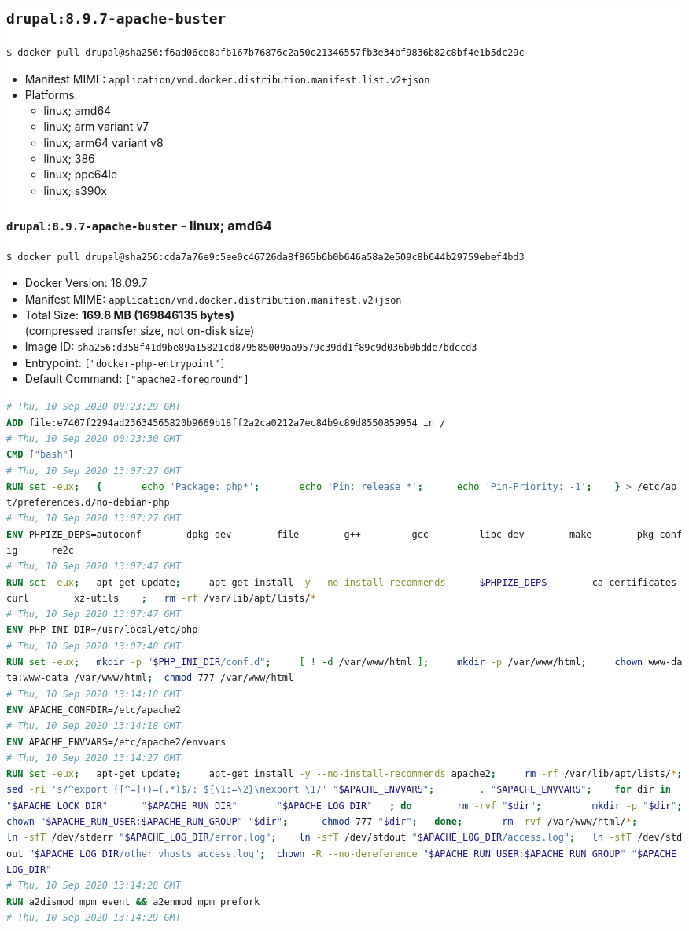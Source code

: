 ## `drupal:8.9.7-apache-buster`

```console
$ docker pull drupal@sha256:f6ad06ce8afb167b76876c2a50c21346557fb3e34bf9836b82c8bf4e1b5dc29c
```

-	Manifest MIME: `application/vnd.docker.distribution.manifest.list.v2+json`
-	Platforms:
	-	linux; amd64
	-	linux; arm variant v7
	-	linux; arm64 variant v8
	-	linux; 386
	-	linux; ppc64le
	-	linux; s390x

### `drupal:8.9.7-apache-buster` - linux; amd64

```console
$ docker pull drupal@sha256:cda7a76e9c5ee0c46726da8f865b6b0b646a58a2e509c8b644b29759ebef4bd3
```

-	Docker Version: 18.09.7
-	Manifest MIME: `application/vnd.docker.distribution.manifest.v2+json`
-	Total Size: **169.8 MB (169846135 bytes)**  
	(compressed transfer size, not on-disk size)
-	Image ID: `sha256:d358f41d9be89a15821cd879585009aa9579c39dd1f89c9d036b0bdde7bdccd3`
-	Entrypoint: `["docker-php-entrypoint"]`
-	Default Command: `["apache2-foreground"]`

```dockerfile
# Thu, 10 Sep 2020 00:23:29 GMT
ADD file:e7407f2294ad23634565820b9669b18ff2a2ca0212a7ec84b9c89d8550859954 in / 
# Thu, 10 Sep 2020 00:23:30 GMT
CMD ["bash"]
# Thu, 10 Sep 2020 13:07:27 GMT
RUN set -eux; 	{ 		echo 'Package: php*'; 		echo 'Pin: release *'; 		echo 'Pin-Priority: -1'; 	} > /etc/apt/preferences.d/no-debian-php
# Thu, 10 Sep 2020 13:07:27 GMT
ENV PHPIZE_DEPS=autoconf 		dpkg-dev 		file 		g++ 		gcc 		libc-dev 		make 		pkg-config 		re2c
# Thu, 10 Sep 2020 13:07:47 GMT
RUN set -eux; 	apt-get update; 	apt-get install -y --no-install-recommends 		$PHPIZE_DEPS 		ca-certificates 		curl 		xz-utils 	; 	rm -rf /var/lib/apt/lists/*
# Thu, 10 Sep 2020 13:07:47 GMT
ENV PHP_INI_DIR=/usr/local/etc/php
# Thu, 10 Sep 2020 13:07:48 GMT
RUN set -eux; 	mkdir -p "$PHP_INI_DIR/conf.d"; 	[ ! -d /var/www/html ]; 	mkdir -p /var/www/html; 	chown www-data:www-data /var/www/html; 	chmod 777 /var/www/html
# Thu, 10 Sep 2020 13:14:18 GMT
ENV APACHE_CONFDIR=/etc/apache2
# Thu, 10 Sep 2020 13:14:18 GMT
ENV APACHE_ENVVARS=/etc/apache2/envvars
# Thu, 10 Sep 2020 13:14:27 GMT
RUN set -eux; 	apt-get update; 	apt-get install -y --no-install-recommends apache2; 	rm -rf /var/lib/apt/lists/*; 		sed -ri 's/^export ([^=]+)=(.*)$/: ${\1:=\2}\nexport \1/' "$APACHE_ENVVARS"; 		. "$APACHE_ENVVARS"; 	for dir in 		"$APACHE_LOCK_DIR" 		"$APACHE_RUN_DIR" 		"$APACHE_LOG_DIR" 	; do 		rm -rvf "$dir"; 		mkdir -p "$dir"; 		chown "$APACHE_RUN_USER:$APACHE_RUN_GROUP" "$dir"; 		chmod 777 "$dir"; 	done; 		rm -rvf /var/www/html/*; 		ln -sfT /dev/stderr "$APACHE_LOG_DIR/error.log"; 	ln -sfT /dev/stdout "$APACHE_LOG_DIR/access.log"; 	ln -sfT /dev/stdout "$APACHE_LOG_DIR/other_vhosts_access.log"; 	chown -R --no-dereference "$APACHE_RUN_USER:$APACHE_RUN_GROUP" "$APACHE_LOG_DIR"
# Thu, 10 Sep 2020 13:14:28 GMT
RUN a2dismod mpm_event && a2enmod mpm_prefork
# Thu, 10 Sep 2020 13:14:29 GMT
```